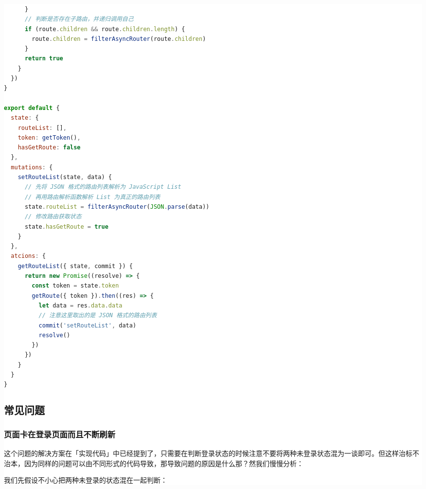 ```javascript
      }
      // 判断是否存在子路由，并递归调用自己
      if (route.children && route.children.length) {
        route.children = filterAsyncRouter(route.children)
      }
      return true
    }
  })
}

export default {
  state: {
    routeList: [],
    token: getToken(),
    hasGetRoute: false
  },
  mutations: {
    setRouteList(state, data) {
      // 先将 JSON 格式的路由列表解析为 JavaScript List
      // 再用路由解析函数解析 List 为真正的路由列表
      state.routeList = filterAsyncRouter(JSON.parse(data))
      // 修改路由获取状态
      state.hasGetRoute = true
    }
  },
  atcions: {
    getRouteList({ state, commit }) {
      return new Promise((resolve) => {
        const token = state.token
        getRoute({ token }).then((res) => {
          let data = res.data.data
          // 注意这里取出的是 JSON 格式的路由列表
          commit('setRouteList', data)
          resolve()
        })
      })
    }
  }
}
```


## 常见问题

### 页面卡在登录页面而且不断刷新

这个问题的解决方案在「实现代码」中已经提到了，只需要在判断登录状态的时候注意不要将两种未登录状态混为一谈即可。但这样治标不治本，因为同样的问题可以由不同形式的代码导致，那导致问题的原因是什么那？然我们慢慢分析：

我们先假设不小心把两种未登录的状态混在一起判断：
